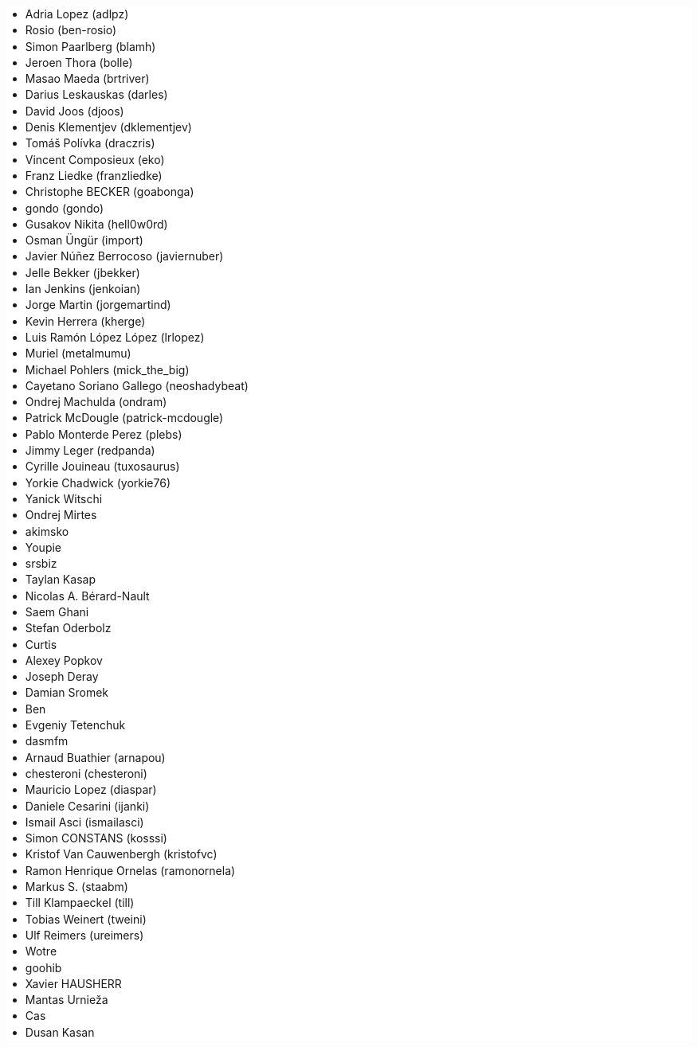  - Adria Lopez (adlpz)
 - Rosio (ben-rosio)
 - Simon Paarlberg (blamh)
 - Jeroen Thora (bolle)
 - Masao Maeda (brtriver)
 - Darius Leskauskas (darles)
 - David Joos (djoos)
 - Denis Klementjev (dklementjev)
 - Tomáš Polívka (draczris)
 - Vincent Composieux (eko)
 - Franz Liedke (franzliedke)
 - Christophe BECKER (goabonga)
 - gondo (gondo)
 - Gusakov Nikita (hell0w0rd)
 - Osman Üngür (import)
 - Javier Núñez Berrocoso (javiernuber)
 - Jelle Bekker (jbekker)
 - Ian Jenkins (jenkoian)
 - Jorge Martin (jorgemartind)
 - Kevin Herrera (kherge)
 - Luis Ramón López López (lrlopez)
 - Muriel (metalmumu)
 - Michael Pohlers (mick_the_big)
 - Cayetano Soriano Gallego (neoshadybeat)
 - Ondrej Machulda (ondram)
 - Patrick McDougle (patrick-mcdougle)
 - Pablo Monterde Perez (plebs)
 - Jimmy Leger (redpanda)
 - Cyrille Jouineau (tuxosaurus)
 - Yorkie Chadwick (yorkie76)
 - Yanick Witschi
 - Ondrej Mirtes
 - akimsko
 - Youpie
 - srsbiz
 - Taylan Kasap
 - Nicolas A. Bérard-Nault
 - Saem Ghani
 - Stefan Oderbolz
 - Curtis
 - Alexey Popkov
 - Joseph Deray
 - Damian Sromek
 - Ben
 - Evgeniy Tetenchuk
 - dasmfm
 - Arnaud Buathier (arnapou)
 - chesteroni (chesteroni)
 - Mauricio Lopez (diaspar)
 - Daniele Cesarini (ijanki)
 - Ismail Asci (ismailasci)
 - Simon CONSTANS (kosssi)
 - Kristof Van Cauwenbergh (kristofvc)
 - Ramon Henrique Ornelas (ramonornela)
 - Markus S. (staabm)
 - Till Klampaeckel (till)
 - Tobias Weinert (tweini)
 - Ulf Reimers (ureimers)
 - Wotre
 - goohib
 - Xavier HAUSHERR
 - Mantas Urnieža
 - Cas
 - Dusan Kasan